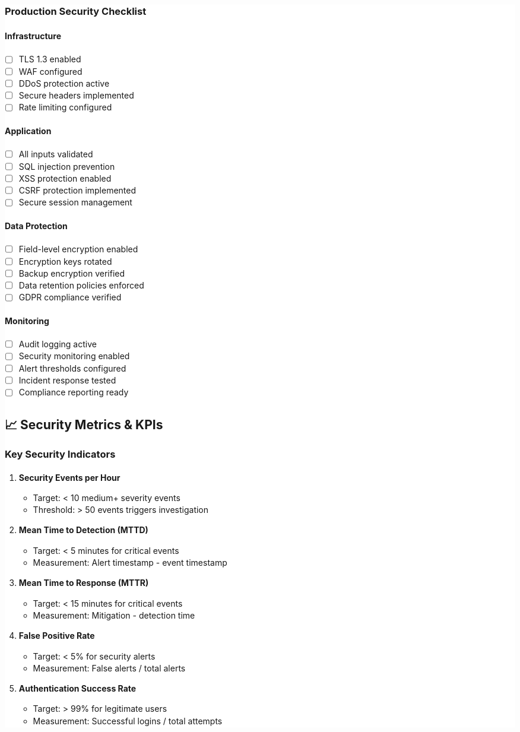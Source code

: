 ### Production Security Checklist

#### Infrastructure
- [ ] TLS 1.3 enabled
- [ ] WAF configured
- [ ] DDoS protection active
- [ ] Secure headers implemented
- [ ] Rate limiting configured

#### Application
- [ ] All inputs validated
- [ ] SQL injection prevention
- [ ] XSS protection enabled
- [ ] CSRF protection implemented
- [ ] Secure session management

#### Data Protection
- [ ] Field-level encryption enabled
- [ ] Encryption keys rotated
- [ ] Backup encryption verified
- [ ] Data retention policies enforced
- [ ] GDPR compliance verified

#### Monitoring
- [ ] Audit logging active
- [ ] Security monitoring enabled
- [ ] Alert thresholds configured
- [ ] Incident response tested
- [ ] Compliance reporting ready

## 📈 Security Metrics & KPIs

### Key Security Indicators

1. **Security Events per Hour**
   - Target: < 10 medium+ severity events
   - Threshold: > 50 events triggers investigation

2. **Mean Time to Detection (MTTD)**
   - Target: < 5 minutes for critical events
   - Measurement: Alert timestamp - event timestamp

3. **Mean Time to Response (MTTR)**
   - Target: < 15 minutes for critical events
   - Measurement: Mitigation - detection time

4. **False Positive Rate**
   - Target: < 5% for security alerts
   - Measurement: False alerts / total alerts

5. **Authentication Success Rate**
   - Target: > 99% for legitimate users
   - Measurement: Successful logins / total attempts
